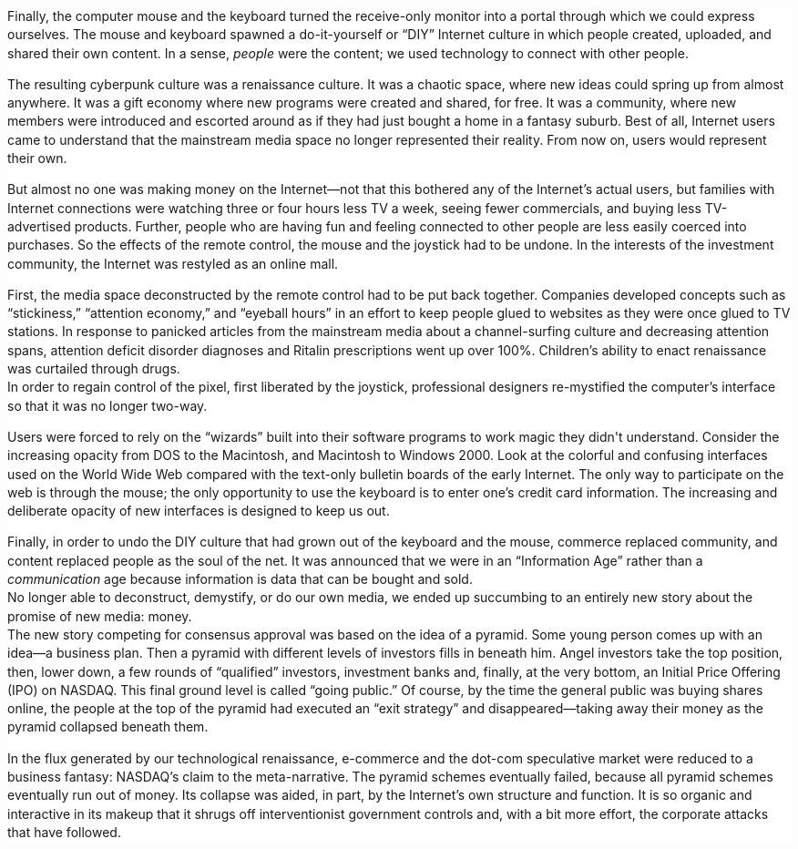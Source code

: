 Finally, the computer mouse and the keyboard turned the receive-only monitor into a portal through which we could express ourselves. The mouse and keyboard spawned a do-it-yourself or “DIY” Internet culture in which people created, uploaded, and shared their own content. In a sense, _people_ were the content; we used technology to connect with other people.

The resulting cyberpunk culture was a renaissance culture. It was a chaotic space, where new ideas could spring up from almost anywhere. It was a gift economy where new programs were created and shared, for free. It was a community, where new members were introduced and escorted around as if they had just bought a home in a fantasy suburb. Best of all, Internet users came to understand that the mainstream media space no longer represented their reality. From now on, users would represent their own.

But almost no one was making money on the Internet—not that this bothered any of the Internet’s actual users, but families with Internet connections were watching three or four hours less TV a week, seeing fewer commercials, and buying less TV-advertised products. Further, people who are having fun and feeling connected to other people are less easily coerced into purchases. So the effects of the remote control, the mouse and the joystick had to be undone. In the interests of the investment community, the Internet was restyled as an online mall.

First, the media space deconstructed by the remote control had to be put back together. Companies developed concepts such as “stickiness,” “attention economy,” and “eyeball hours” in an effort to keep people glued to websites as they were once glued to TV stations. In response to panicked articles from the mainstream media about a channel-surfing culture and decreasing attention spans, attention deficit disorder diagnoses and Ritalin prescriptions went up over 100%. Children’s ability to enact renaissance was curtailed through drugs.  
In order to regain control of the pixel, first liberated by the joystick, professional designers re-mystified the computer’s interface so that it was no longer two-way.

Users were forced to rely on the “wizards” built into their software programs to work magic they didn't understand. Consider the increasing opacity from DOS to the Macintosh, and Macintosh to Windows 2000. Look at the colorful and confusing interfaces used on the World Wide Web compared with the text-only bulletin boards of the early Internet. The only way to participate on the web is through the mouse; the only opportunity to use the keyboard is to enter one’s credit card information. The increasing and deliberate opacity of new interfaces is designed to keep us out.

Finally, in order to undo the DIY culture that had grown out of the keyboard and the mouse, commerce replaced community, and content replaced people as the soul of the net. It was announced that we were in an “Information Age” rather than a _communication_ age because information is data that can be bought and sold.  
No longer able to deconstruct, demystify, or do our own media, we ended up succumbing to an entirely new story about the promise of new media: money.  
The new story competing for consensus approval was based on the idea of a pyramid. Some young person comes up with an idea—a business plan. Then a pyramid with different levels of investors fills in beneath him. Angel investors take the top position, then, lower down, a few rounds of “qualified” investors, investment banks and, finally, at the very bottom, an Initial Price Offering (IPO) on NASDAQ. This final ground level is called “going public.” Of course, by the time the general public was buying shares online, the people at the top of the pyramid had executed an “exit strategy” and disappeared—taking away their money as the pyramid collapsed beneath them.

In the flux generated by our technological renaissance, e-commerce and the dot-com speculative market were reduced to a business fantasy: NASDAQ’s claim to the meta-narrative. The pyramid schemes eventually failed, because all pyramid schemes eventually run out of money. Its collapse was aided, in part, by the Internet’s own structure and function. It is so organic and interactive in its makeup that it shrugs off interventionist government controls and, with a bit more effort, the corporate attacks that have followed.
